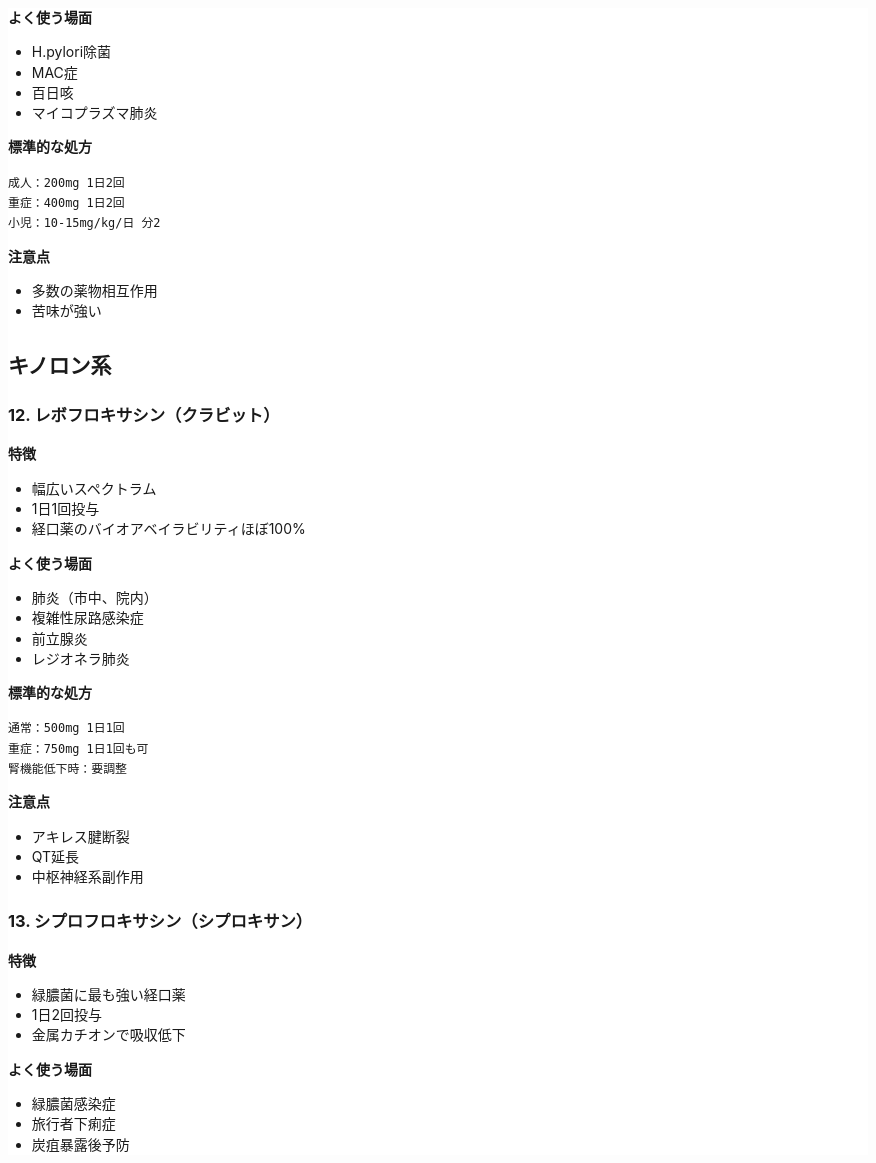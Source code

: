 **よく使う場面**
- H.pylori除菌
- MAC症
- 百日咳
- マイコプラズマ肺炎

**標準的な処方**
```
成人：200mg 1日2回
重症：400mg 1日2回
小児：10-15mg/kg/日 分2
```

**注意点**
- 多数の薬物相互作用
- 苦味が強い

## キノロン系

### 12. レボフロキサシン（クラビット）

**特徴**
- 幅広いスペクトラム
- 1日1回投与
- 経口薬のバイオアベイラビリティほぼ100%

**よく使う場面**
- 肺炎（市中、院内）
- 複雑性尿路感染症
- 前立腺炎
- レジオネラ肺炎

**標準的な処方**
```
通常：500mg 1日1回
重症：750mg 1日1回も可
腎機能低下時：要調整
```

**注意点**
- アキレス腱断裂
- QT延長
- 中枢神経系副作用

### 13. シプロフロキサシン（シプロキサン）

**特徴**
- 緑膿菌に最も強い経口薬
- 1日2回投与
- 金属カチオンで吸収低下

**よく使う場面**
- 緑膿菌感染症
- 旅行者下痢症
- 炭疽暴露後予防
